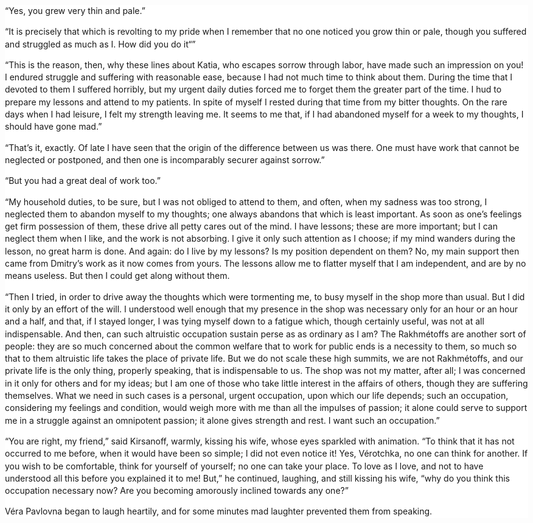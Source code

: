 “Yes, you grew very thin and pale.”

“It is precisely that which is revolting to my pride when I remember that no one noticed you grow thin or pale, though you suffered and struggled as much as I. How did you do it“”

“This is the reason, then, why these lines about Katia, who escapes sorrow through labor, have made such an impression on you! I endured struggle and suffering with reasonable ease, because I had not much time to think about them. During the time that I devoted to them I suffered horribly, but my urgent daily duties forced me to forget them the greater part of the time. I hud to prepare my lessons and attend to my patients. In spite of myself I rested during that time from my bitter thoughts. On the rare days when I had leisure, I felt my strength leaving me. It seems to me that, if I had abandoned myself for a week to my thoughts, I should have gone mad.”

“That’s it, exactly. Of late I have seen that the origin of the difference between us was there. One must have work that cannot be neglected or postponed, and then one is incomparably securer against sorrow.”

“But you had a great deal of work too.”

“My household duties, to be sure, but I was not obliged to attend to them, and often, when my sadness was too strong, I neglected them to abandon myself to my thoughts; one always abandons that which is least important. As soon as one’s feelings get firm possession of them, these drive all petty cares out of the mind. I have lessons; these are more important; but I can neglect them when I like, and the work is not absorbing. I give it only such attention as I choose; if my mind wanders during the lesson, no great harm is done. And again: do I live by my lessons? Is my position dependent on them? No, my main support then came from Dmitry’s work as it now comes from yours. The lessons allow me to flatter myself that I am independent, and are by no means useless. But then I could get along without them.

“Then I tried, in order to drive away the thoughts which were tormenting me, to busy myself in the shop more than usual. But I did it only by an effort of the will. I understood well enough that my presence in the shop was necessary only for an hour or an hour and a half, and that, if I stayed longer, I was tying myself down to a fatigue which, though certainly useful, was not at all indispensable. And then, can such altruistic occupation sustain perse as as ordinary as I am? The Rakhmétoffs are another sort of people: they are so much concerned about the common welfare that to work for public ends is a necessity to them, so much so that to them altruistic life takes the place of private life. But we do not scale these high summits, we are not Rakhmétoffs, and our private life is the only thing, properly speaking, that is indispensable to us. The shop was not my matter, after all; I was concerned in it only for others and for my ideas; but I am one of those who take little interest in the affairs of others, though they are suffering themselves. What we need in such cases is a personal, urgent occupation, upon which our life depends; such an occupation, considering my feelings and condition, would weigh more with me than all the impulses of passion; it alone could serve to support me in a struggle against an omnipotent passion; it alone gives strength and rest. I want such an occupation.”

“You are right, my friend,” said Kirsanoff, warmly, kissing his wife, whose eyes sparkled with animation. “To think that it has not occurred to me before, when it would have been so simple; I did not even notice it! Yes, Vérotchka, no one can think for another. If you wish to be comfortable, think for yourself of yourself; no one can take your place. To love as I love, and not to have understood all this before you explained it to me! But,” he continued, laughing, and still kissing his wife, “why do you think this occupation necessary now? Are you becoming amorously inclined towards any one?”

Véra Pavlovna began to laugh heartily, and for some minutes mad laughter prevented them from speaking.
